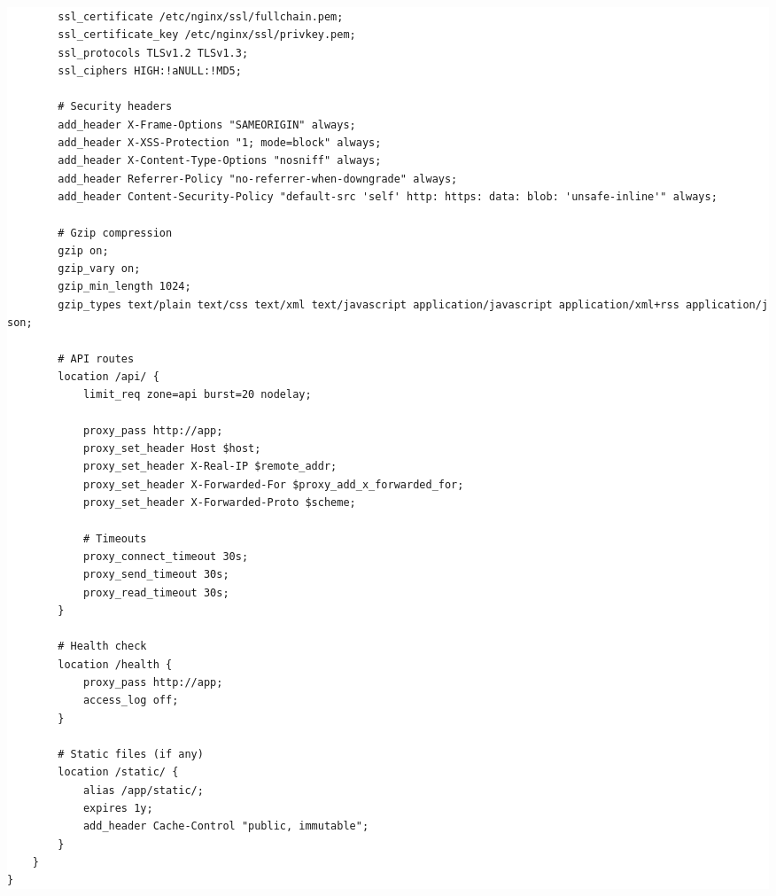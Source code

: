 ```nginx
        ssl_certificate /etc/nginx/ssl/fullchain.pem;
        ssl_certificate_key /etc/nginx/ssl/privkey.pem;
        ssl_protocols TLSv1.2 TLSv1.3;
        ssl_ciphers HIGH:!aNULL:!MD5;

        # Security headers
        add_header X-Frame-Options "SAMEORIGIN" always;
        add_header X-XSS-Protection "1; mode=block" always;
        add_header X-Content-Type-Options "nosniff" always;
        add_header Referrer-Policy "no-referrer-when-downgrade" always;
        add_header Content-Security-Policy "default-src 'self' http: https: data: blob: 'unsafe-inline'" always;

        # Gzip compression
        gzip on;
        gzip_vary on;
        gzip_min_length 1024;
        gzip_types text/plain text/css text/xml text/javascript application/javascript application/xml+rss application/json;

        # API routes
        location /api/ {
            limit_req zone=api burst=20 nodelay;
            
            proxy_pass http://app;
            proxy_set_header Host $host;
            proxy_set_header X-Real-IP $remote_addr;
            proxy_set_header X-Forwarded-For $proxy_add_x_forwarded_for;
            proxy_set_header X-Forwarded-Proto $scheme;
            
            # Timeouts
            proxy_connect_timeout 30s;
            proxy_send_timeout 30s;
            proxy_read_timeout 30s;
        }

        # Health check
        location /health {
            proxy_pass http://app;
            access_log off;
        }

        # Static files (if any)
        location /static/ {
            alias /app/static/;
            expires 1y;
            add_header Cache-Control "public, immutable";
        }
    }
}
```
